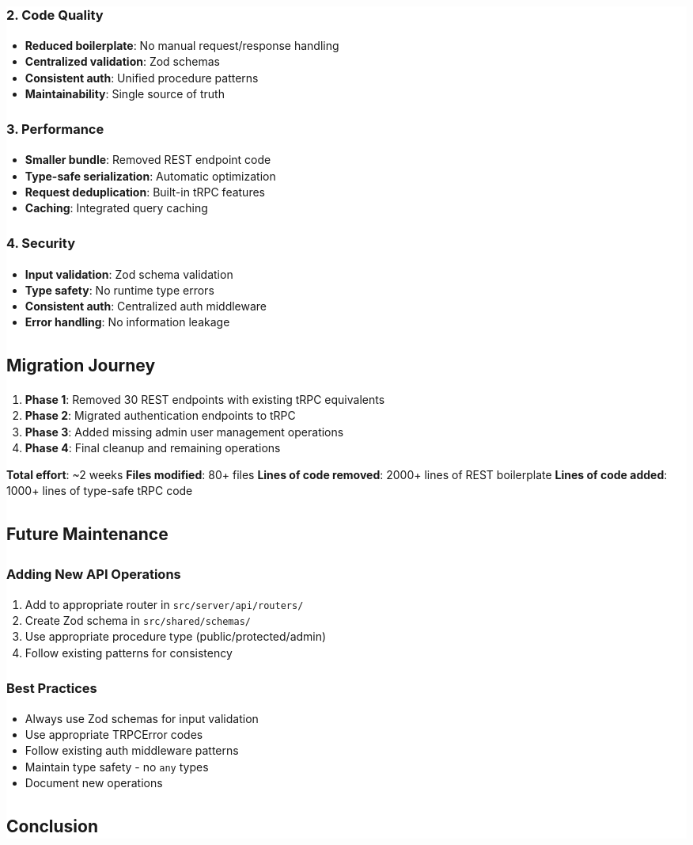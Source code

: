 ### 2. Code Quality

- **Reduced boilerplate**: No manual request/response handling
- **Centralized validation**: Zod schemas
- **Consistent auth**: Unified procedure patterns
- **Maintainability**: Single source of truth

### 3. Performance

- **Smaller bundle**: Removed REST endpoint code
- **Type-safe serialization**: Automatic optimization
- **Request deduplication**: Built-in tRPC features
- **Caching**: Integrated query caching

### 4. Security

- **Input validation**: Zod schema validation
- **Type safety**: No runtime type errors
- **Consistent auth**: Centralized auth middleware
- **Error handling**: No information leakage

## Migration Journey

1. **Phase 1**: Removed 30 REST endpoints with existing tRPC equivalents
2. **Phase 2**: Migrated authentication endpoints to tRPC
3. **Phase 3**: Added missing admin user management operations
4. **Phase 4**: Final cleanup and remaining operations

**Total effort**: ~2 weeks
**Files modified**: 80+ files
**Lines of code removed**: 2000+ lines of REST boilerplate
**Lines of code added**: 1000+ lines of type-safe tRPC code

## Future Maintenance

### Adding New API Operations

1. Add to appropriate router in `src/server/api/routers/`
2. Create Zod schema in `src/shared/schemas/`
3. Use appropriate procedure type (public/protected/admin)
4. Follow existing patterns for consistency

### Best Practices

- Always use Zod schemas for input validation
- Use appropriate TRPCError codes
- Follow existing auth middleware patterns
- Maintain type safety - no `any` types
- Document new operations

## Conclusion

